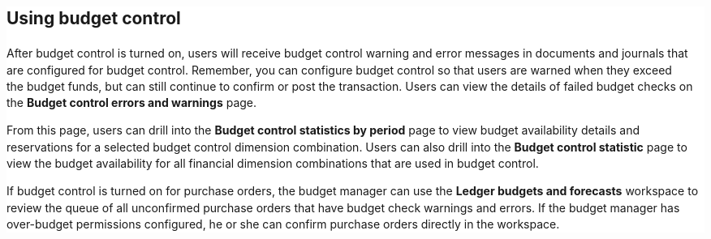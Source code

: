 ## Using budget control
After budget control is turned on, users will receive budget control warning and error messages in documents and journals that are configured for budget control. Remember, you can configure budget control so that users are warned when they exceed the budget funds, but can still continue to confirm or post the transaction. Users can view the details of failed budget checks on the **Budget control errors and warnings** page.   

From this page, users can drill into the **Budget control statistics by period** page to view budget availability details and reservations for a selected budget control dimension combination. Users can also drill into the **Budget control statistic** page to view the budget availability for all financial dimension combinations that are used in budget control. 

If budget control is turned on for purchase orders, the budget manager can use the **Ledger budgets and forecasts** workspace to review the queue of all unconfirmed purchase orders that have budget check warnings and errors. If the budget manager has over-budget permissions configured, he or she can confirm purchase orders directly in the workspace.    



